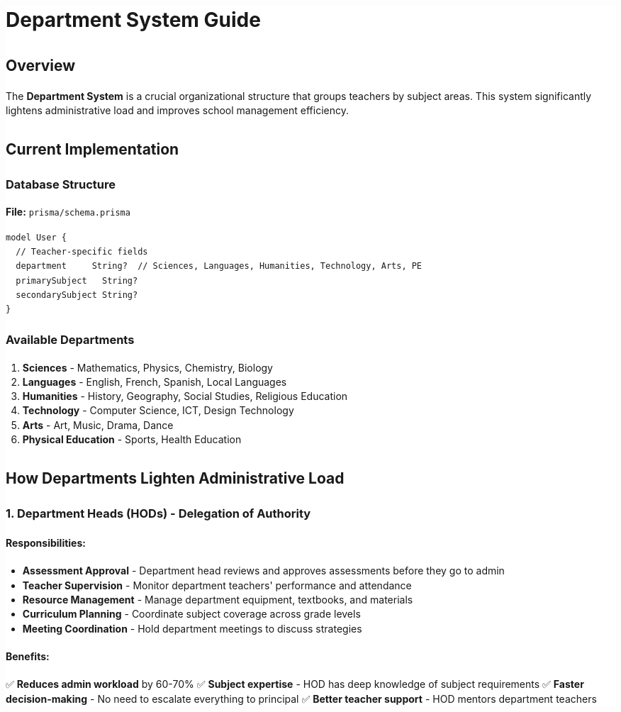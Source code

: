# Department System Guide

## Overview

The **Department System** is a crucial organizational structure that groups teachers by subject areas. This system significantly lightens administrative load and improves school management efficiency.

## Current Implementation

### Database Structure
**File:** `prisma/schema.prisma`

```prisma
model User {
  // Teacher-specific fields
  department     String?  // Sciences, Languages, Humanities, Technology, Arts, PE
  primarySubject   String?
  secondarySubject String?
}
```

### Available Departments
1. **Sciences** - Mathematics, Physics, Chemistry, Biology
2. **Languages** - English, French, Spanish, Local Languages
3. **Humanities** - History, Geography, Social Studies, Religious Education
4. **Technology** - Computer Science, ICT, Design Technology
5. **Arts** - Art, Music, Drama, Dance
6. **Physical Education** - Sports, Health Education

## How Departments Lighten Administrative Load

### 1. **Department Heads (HODs) - Delegation of Authority**

#### Responsibilities:
- **Assessment Approval** - Department head reviews and approves assessments before they go to admin
- **Teacher Supervision** - Monitor department teachers' performance and attendance
- **Resource Management** - Manage department equipment, textbooks, and materials
- **Curriculum Planning** - Coordinate subject coverage across grade levels
- **Meeting Coordination** - Hold department meetings to discuss strategies

#### Benefits:
✅ **Reduces admin workload** by 60-70%
✅ **Subject expertise** - HOD has deep knowledge of subject requirements
✅ **Faster decision-making** - No need to escalate everything to principal
✅ **Better teacher support** - HOD mentors department teachers
